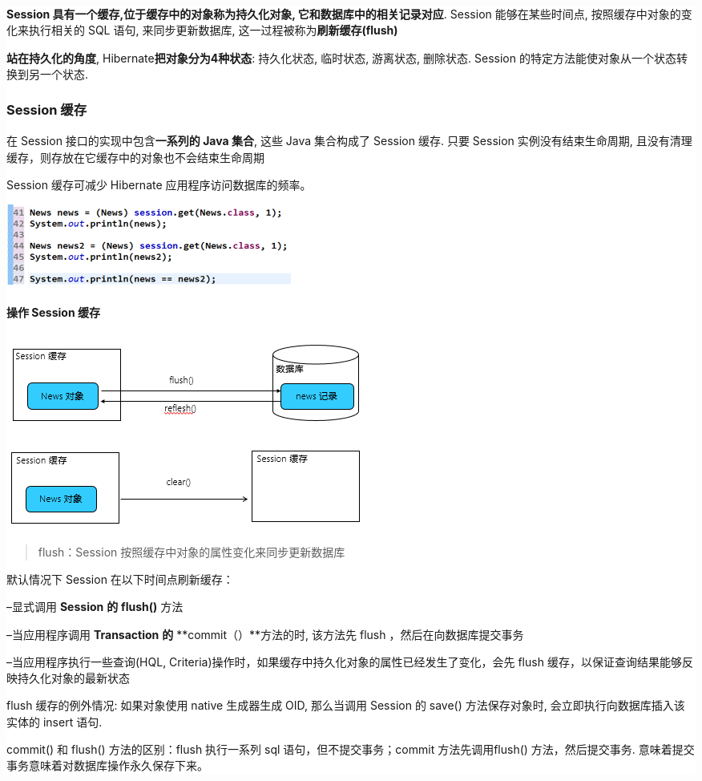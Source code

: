 **Session 具有一个缓存,位于缓存中的对象称为持久化对象, 它和数据库中的相关记录对应**. Session 能够在某些时间点, 按照缓存中对象的变化来执行相关的 SQL 语句, 来同步更新数据库, 这一过程被称为**刷新缓存(flush)**

**站在持久化的角度**, Hibernate**把对象分为4种状态**: 持久化状态, 临时状态, 游离状态, 删除状态. Session 的特定方法能使对象从一个状态转换到另一个状态.

### Session 缓存

在 Session 接口的实现中包含**一系列的 Java 集合**, 这些 Java 集合构成了 Session 缓存. 只要 Session 实例没有结束生命周期, 且没有清理缓存，则存放在它缓存中的对象也不会结束生命周期

Session 缓存可减少 Hibernate 应用程序访问数据库的频率。

<img src="尚硅谷Hibernate.assets/image-20200524210952922.png" alt="image-20200524210952922" style="zoom:50%;" />

#### 操作 Session 缓存

![image-20200524211038273](尚硅谷Hibernate.assets/image-20200524211038273.png)

> flush：Session 按照缓存中对象的属性变化来同步更新数据库

默认情况下 Session 在以下时间点刷新缓存：

–显式调用 **Session** **的** **flush()** 方法

–当应用程序调用 **Transaction** **的** **commit（）**方法的时, 该方法先 flush ，然后在向数据库提交事务

–当应用程序执行一些查询(HQL, Criteria)操作时，如果缓存中持久化对象的属性已经发生了变化，会先 flush 缓存，以保证查询结果能够反映持久化对象的最新状态

flush 缓存的例外情况: 如果对象使用 native 生成器生成 OID, 那么当调用 Session 的 save() 方法保存对象时, 会立即执行向数据库插入该实体的 insert 语句.

commit() 和 flush() 方法的区别：flush 执行一系列 sql 语句，但不提交事务；commit 方法先调用flush() 方法，然后提交事务. 意味着提交事务意味着对数据库操作永久保存下来。
